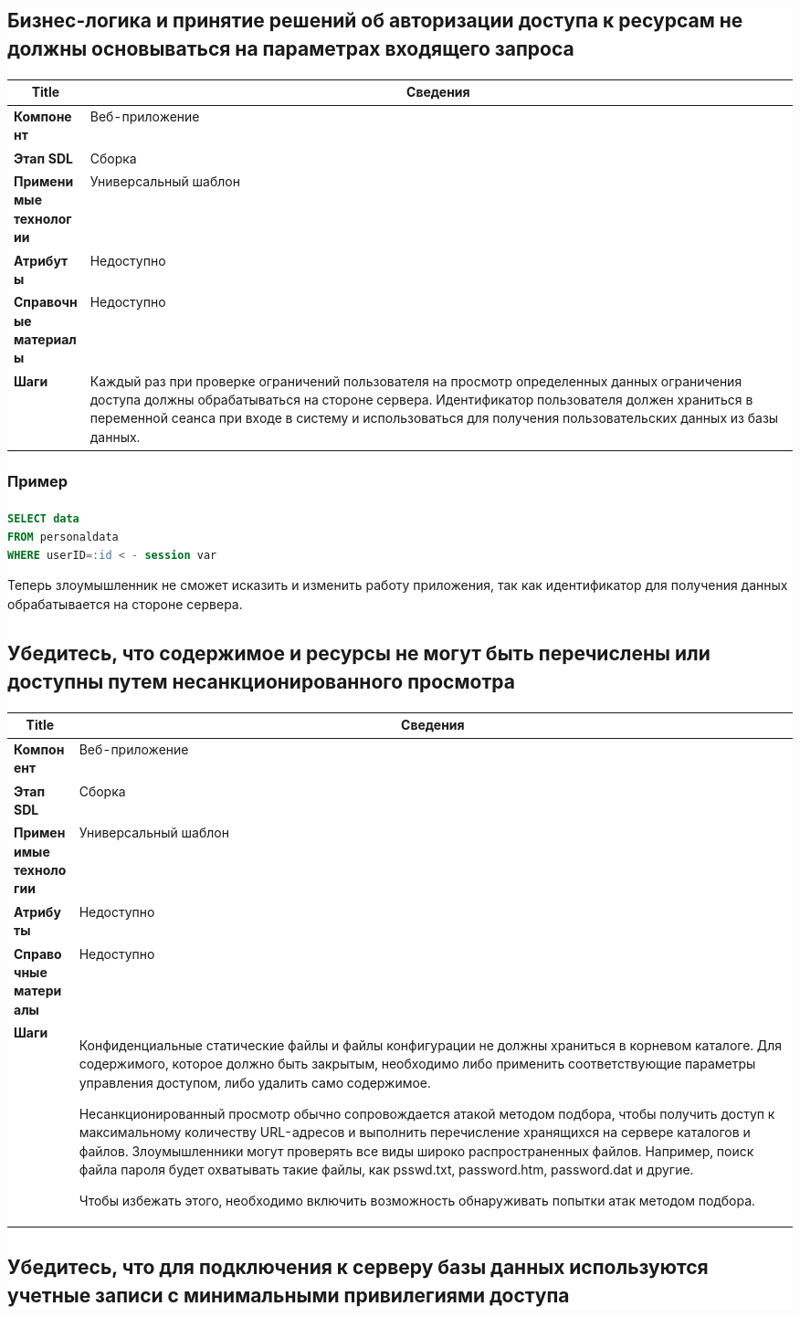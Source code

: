 ## <a name="business-logic-and-resource-access-authorization-decisions-should-not-be-based-on-incoming-request-parameters"></a><a id="logic-request-parameters"></a>Бизнес-логика и принятие решений об авторизации доступа к ресурсам не должны основываться на параметрах входящего запроса

| Title                   | Сведения      |
| ----------------------- | ------------ |
| **Компонент**               | Веб-приложение | 
| **Этап SDL**               | Сборка |  
| **Применимые технологии** | Универсальный шаблон |
| **Атрибуты**              | Недоступно  |
| **Справочные материалы**              | Недоступно  |
| **Шаги** | Каждый раз при проверке ограничений пользователя на просмотр определенных данных ограничения доступа должны обрабатываться на стороне сервера. Идентификатор пользователя должен храниться в переменной сеанса при входе в систему и использоваться для получения пользовательских данных из базы данных. |

### <a name="example"></a>Пример
```SQL
SELECT data 
FROM personaldata 
WHERE userID=:id < - session var 
```
Теперь злоумышленник не сможет исказить и изменить работу приложения, так как идентификатор для получения данных обрабатывается на стороне сервера.

## <a name="ensure-that-content-and-resources-are-not-enumerable-or-accessible-via-forceful-browsing"></a><a id="enumerable-browsing"></a>Убедитесь, что содержимое и ресурсы не могут быть перечислены или доступны путем несанкционированного просмотра

| Title                   | Сведения      |
| ----------------------- | ------------ |
| **Компонент**               | Веб-приложение | 
| **Этап SDL**               | Сборка |  
| **Применимые технологии** | Универсальный шаблон |
| **Атрибуты**              | Недоступно  |
| **Справочные материалы**              | Недоступно  |
| **Шаги** | <p>Конфиденциальные статические файлы и файлы конфигурации не должны храниться в корневом каталоге. Для содержимого, которое должно быть закрытым, необходимо либо применить соответствующие параметры управления доступом, либо удалить само содержимое.</p><p>Несанкционированный просмотр обычно сопровождается атакой методом подбора, чтобы получить доступ к максимальному количеству URL-адресов и выполнить перечисление хранящихся на сервере каталогов и файлов. Злоумышленники могут проверять все виды широко распространенных файлов. Например, поиск файла пароля будет охватывать такие файлы, как psswd.txt, password.htm, password.dat и другие.</p><p>Чтобы избежать этого, необходимо включить возможность обнаруживать попытки атак методом подбора.</p>|

## <a name="ensure-that-least-privileged-accounts-are-used-to-connect-to-database-server"></a><a id="privileged-server"></a>Убедитесь, что для подключения к серверу базы данных используются учетные записи с минимальными привилегиями доступа

